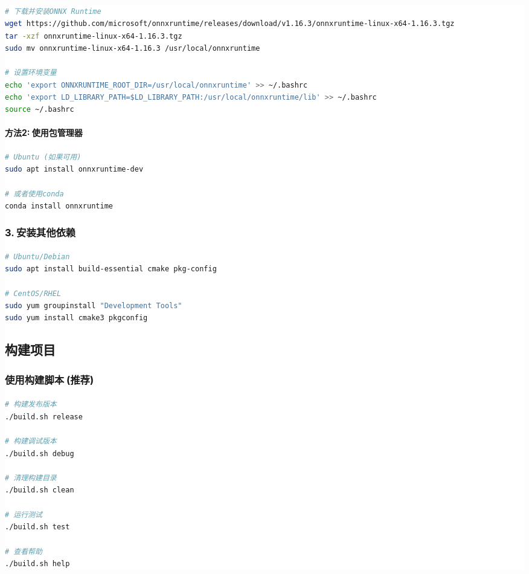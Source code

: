 ```bash
# 下载并安装ONNX Runtime
wget https://github.com/microsoft/onnxruntime/releases/download/v1.16.3/onnxruntime-linux-x64-1.16.3.tgz
tar -xzf onnxruntime-linux-x64-1.16.3.tgz
sudo mv onnxruntime-linux-x64-1.16.3 /usr/local/onnxruntime

# 设置环境变量
echo 'export ONNXRUNTIME_ROOT_DIR=/usr/local/onnxruntime' >> ~/.bashrc
echo 'export LD_LIBRARY_PATH=$LD_LIBRARY_PATH:/usr/local/onnxruntime/lib' >> ~/.bashrc
source ~/.bashrc
```

#### 方法2: 使用包管理器

```bash
# Ubuntu (如果可用)
sudo apt install onnxruntime-dev

# 或者使用conda
conda install onnxruntime
```

### 3. 安装其他依赖

```bash
# Ubuntu/Debian
sudo apt install build-essential cmake pkg-config

# CentOS/RHEL
sudo yum groupinstall "Development Tools"
sudo yum install cmake3 pkgconfig
```

## 构建项目

### 使用构建脚本 (推荐)

```bash
# 构建发布版本
./build.sh release

# 构建调试版本
./build.sh debug

# 清理构建目录
./build.sh clean

# 运行测试
./build.sh test

# 查看帮助
./build.sh help
```
